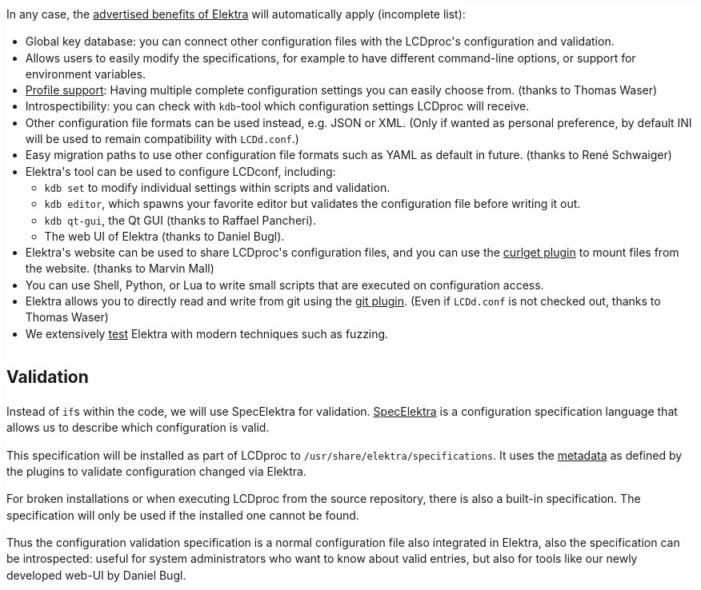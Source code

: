 In any case, the [advertised benefits of Elektra](https://www.libelektra.org)
will automatically apply (incomplete list):

- Global key database: you can connect other configuration files with the
  LCDproc's configuration and validation.
- Allows users to easily modify the specifications, for example to have different
  command-line options, or support for environment variables.
- [Profile support](https://www.libelektra.org/plugins/profile): Having multiple
  complete configuration settings you can easily choose from. (thanks to Thomas Waser)
- Introspectibility: you can check with `kdb`-tool which configuration
  settings LCDproc will receive.
- Other configuration file formats can be used instead, e.g. JSON or XML.
  (Only if wanted as personal preference, by default INI will be used to
  remain compatibility with `LCDd.conf`.)
- Easy migration paths to use other configuration file formats such as YAML
  as default in future. (thanks to René Schwaiger)
- Elektra's tool can be used to configure LCDconf, including:
  - `kdb set` to modify individual settings within scripts and validation.
  - `kdb editor`, which spawns your favorite editor but validates
    the configuration file before writing it out.
  - `kdb qt-gui`, the Qt GUI (thanks to Raffael Pancheri).
  - The web UI of Elektra (thanks to Daniel Bugl).
- Elektra's website can be used to share LCDproc's configuration files,
  and you can use the [curlget plugin](https://www.libelektra.org/plugins/curlget)
  to mount files from the website. (thanks to Marvin Mall)
- You can use Shell, Python, or Lua to write small scripts that are executed on
  configuration access.
- Elektra allows you to directly read and write from git
  using the [git plugin](https://www.libelektra.org/plugins/gitresolver).
  (Even if `LCDd.conf` is not checked out, thanks to Thomas Waser)
- We extensively [test](https://www.libelektra.org/devgettingstarted/testing)
  Elektra with modern techniques such as fuzzing.

## Validation

Instead of `if`s within the code, we will use SpecElektra for validation.
[SpecElektra](https://www.libelektra.org/manpages/elektra-glossary)
is a configuration specification language that allows us to describe
which configuration is valid.

This specification will be installed as part of LCDproc to
`/usr/share/elektra/specifications`.
It uses the [metadata](https://www.libelektra.org/docgettingstarted/metadata)
as defined by the plugins to validate configuration changed via
Elektra.

For broken installations or when executing LCDproc from the source
repository, there is also a built-in specification. The specification
will only be used if the installed one cannot be found.

Thus the configuration validation specification is a normal configuration
file also integrated in Elektra, also the specification can be introspected:
useful for system administrators who want to know about valid entries, but
also for tools like our newly developed web-UI by Daniel Bugl.

